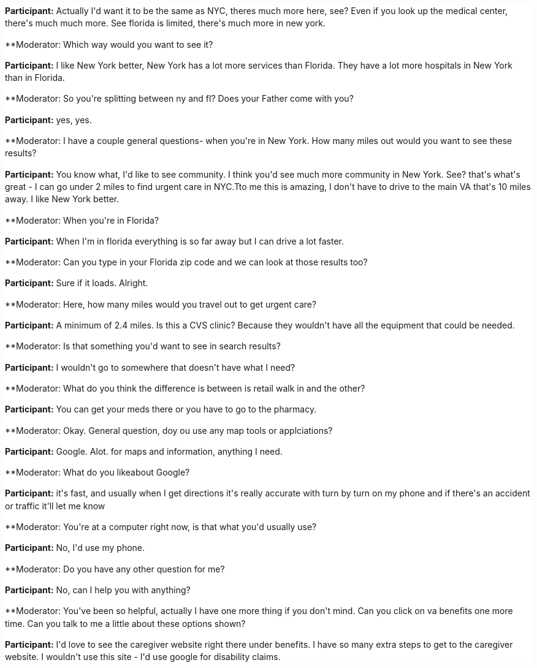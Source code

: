 **Participant:** Actually I'd want it to be the same as NYC, theres much more here, see? Even if you look up the medical center, there's much much more. See florida is limited, there's much more in new york.

**Moderator: Which way would you want to see it?

**Participant:** I like New York better, New York has a lot more services than Florida.  They have a lot more hospitals in New York than in Florida. 

**Moderator: So you're splitting between ny and fl? Does your Father come with you?

**Participant:** yes, yes.

**Moderator: I have a couple general questions- when you're in New York. How many miles out would you want to see these results?

**Participant:** You know what, I'd like to see community. I think you'd see much more community in New York.  See? that's what's great - I can go under 2 miles to find urgent care in NYC.Tto me this is amazing, I don't have to drive to the main VA that's 10 miles away.  I like New York better. 

**Moderator:  When you're in Florida?

**Participant:** When I'm in florida everything is so far away but I can drive a lot faster.

**Moderator: Can you type in your Florida zip code and we can look at those results too?

**Participant:** Sure if it loads. Alright. 

 **Moderator: Here, how many miles would you travel out to get urgent care?

**Participant:** A minimum of 2.4 miles. Is this a CVS clinic? Because they wouldn't have all the equipment that could be needed.

**Moderator: Is that something you'd want to see in search results?

**Participant:** I wouldn't go to somewhere that doesn't have what I need?

**Moderator: What do you think the difference is between is retail walk in and the other?

**Participant:** You can get your meds there or you have to go to the pharmacy.

**Moderator: Okay. General question, doy ou use any map tools or applciations?

**Participant:** Google.  Alot. for maps and information, anything I need.

**Moderator: What do you likeabout Google?

**Participant:** it's fast, and usually when I get directions it's really accurate with turn by turn on my phone and if there's an accident or traffic it'll let me know

**Moderator: You're at a computer right now, is that what you'd usually use?

**Participant:** No, I'd use my phone.

**Moderator: Do you have any other question for me?

**Participant:** No, can I help you with anything?

**Moderator: You've been so helpful, actually I have one more thing if you don't mind. Can you click on va benefits one more time.  Can you talk to me a little about these options shown?

**Participant:** I'd love to see the caregiver website right there under benefits.  I have so many extra steps to get to the caregiver website.  I wouldn't use this site - I'd use google for disability claims.  
